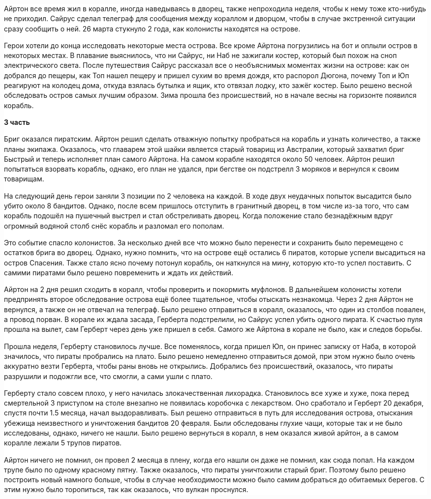 Айртон все время жил в коралле, иногда наведываясь в дворец, также непроходила неделя, чтобы к нему тоже кто-нибудь не приходил. Сайрус сделал телеграф для сообщения между кораллом и дворцом, чтобы в случае экстренной ситуации сразу сообщить о ней. 26 марта стукнуло 2 года, как колонисты находятся на острове.

Герои хотели до конца исследовать некоторые места острова. Все кроме Айртона погрузились на бот и оплыли остров в некоторых местах. В плавание выяснилось, что ни Сайрус, ни Наб не зажигали костер, который был похож на сноп электрического света. После путешествия Сайрус рассказал все о необъяснимых моментах жизни на острове: как он добрался до пещеры, как Топ нашел пещеру и пришел сухим во время дождя, кто распорол Дюгона, почему Топ и Юп реагируют на колодец дома, откуда взялась бутылка и ящик, кто отвязал лодку, кто зажёг костер. Было решено весной обследовать остров самых лучшим образом. Зима прошла без происшествий, но в начале весны на горизонте появился корабль.

**3 часть**

Бриг оказался пиратским. Айртон решил сделать отважную попытку пробраться на корабль и узнать количество, а также планы экипажа. Оказалось, что главарем этой шайки является старый товарищ из Австралии, который захватил бриг Быстрый и теперь исполняет план самого Айртона. На самом корабле находятся около 50 человек. Айртон решил попытаться взорвать корабль, однако, его план не удался, при бегстве он подстрелл 3 моряков и вернулся к своим товарищам.

На следующий день герои заняли 3 позиции по 2 человека на каждой. В ходе двух неудачных попыток высадится было убито около 8 бандитов. Однако, после всем пришлось отступить в гранитный дворец, в том числе из-за того, что сам корабль подошёл на пушечный выстрел и стал обстреливать дворец. Когда положение стало безнадёжным вдруг огромный водяной столб снёс корабль и разломал его пополам.

Это событие спасло колонистов. За несколько дней все что можно было перенести и сохранить было перемещено с остатков брига во дворец. Однако, нужно помнить, что на острове ещё остались 6 пиратов, которые успели высадиться на остров Спасения. Также стало ясно почему потонул корабль, он наткнулся на мину, которую кто-то успел поставить. С самими пиратами было решено повременить и ждать их действий.

Айртон на 2 дня решил сходить в коралл, чтобы проверить и покормить муфлонов. В дальнейшем колонисты хотели предпринять второе обследование острова ещё более тщательное, чтобы отыскать незнакомца. Через 2 дня Айртон не вернулся, а также он не отвечал на телеграф. Было решено отправиться в коралл, оказалось, что один из столбов повален, а провод порван. В корале их ждала засада, Герберта подстрелили, но Сайрус успел убить одного пирата. К счастью пуля прошла на вылет, сам Герберт через день уже пришел в себя. Самого же Айртона в корале не было, как и следов борьбы.

Прошла неделя, Герберту становилось лучше. Все поменялось, когда пришел Юп, он принес записку от Наба, в которой значилось, что пираты пробрались на плато. Было решено немедленно отправиться домой, при этом нужно было очень аккуратно везти Герберта, чтобы раны вновь не открылись. Добрались без происшествий, оказалось, что пираты разрушили и подожгли все, что смогли, а сами ушли с плато. 

Герберту стало совсем плохо, у него начилась злокачественная лихорадка. Становилось все хуже и хуже, пока перед смертельной 3 приступом на столе внезапно не появилась коробочка с лекарством. Оно сработало и Герберт 20 декабря, спустя почти 1.5 месяца, начал выздоравливать. Был решено отправиться в путь для исследования острова, отыскания убежища неизвестного и уничтожения бандитов 20 февраля. Были обследованы глухие чащи, которые так и не было исследованы, однако, ничего не нашли. Было решено вернуться в коралл, в нем оказался живой арйтон, а в самом коралле лежали 5 трупов пиратов.

Айртон ничего не помнил, он провел 2 месяца в плену, когда его нашли он даже не помнил, как сюда попал. На каждом трупе было по одному красному пятну. Также оказалось, что пираты уничтожили старый бриг. Поэтому было решено построить новый намного больше, чтобы в случае необходимости можно было самим добраться до обитаемых берегов. С этим нужно было торопиться, так как оказалось, что вулкан проснулся.
